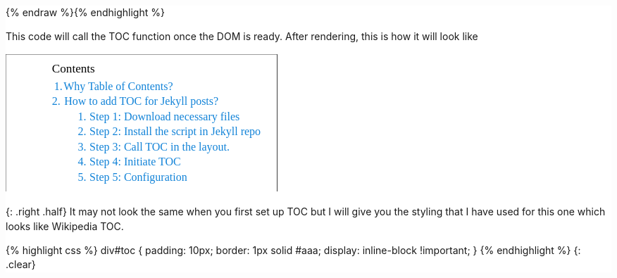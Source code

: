 </script>

{% endraw %}{% endhighlight %}



This code will call the TOC function once the DOM is ready. After rendering, this is how it will look like

<svg version="1.1" id="Layer_1" xmlns="http://www.w3.org/2000/svg" xmlns:xlink="http://www.w3.org/1999/xlink" x="0px" y="0px" width="385.5px" height="195.5px"
	 viewBox="34.857 -95.531 385.5 195.5" enable-background="new 34.857 -95.531 385.5 195.5" xml:space="preserve">
<text transform="matrix(1 0 0 1 103.6577 -44.593)" fill="#1283D8" font-family="'sans-serif'" font-size="16">1. </text>
<text transform="matrix(1 0 0 1 117.0229 -44.593)" fill="#1283D8" font-family="'sans-serif'" font-size="16">Why Table of Contents?</text>
<text transform="matrix(1 0 0 1 100.6353 -23.0833)" fill="#1283D8" font-family="'sans-serif'" font-size="16"> 2. </text>
<text transform="matrix(1 0 0 1 118.0464 -23.0833)" fill="#1283D8" font-family="'sans-serif'" font-size="16">How to add TOC for Jekyll posts?</text>
<text transform="matrix(1 0 0 1 137.4556 -1.5745)" fill="#1283D8" font-family="'sans-serif'" font-size="16"> 1. </text>
<text transform="matrix(1 0 0 1 153.894 -1.5745)" fill="#1283D8" font-family="'sans-serif'" font-size="16">Step 1: Download necessary files</text>
<text transform="matrix(1 0 0 1 137.4556 19.9353)" fill="#1283D8" font-family="'sans-serif'" font-size="16"> 2. </text>
<text transform="matrix(1 0 0 1 153.894 19.9353)" fill="#1283D8" font-family="'sans-serif'" font-size="16">Step 2: Install the script in Jekyll repo</text>
<text transform="matrix(1 0 0 1 137.4556 41.4431)" fill="#1283D8" font-family="'sans-serif'" font-size="16"> 3. </text>
<text transform="matrix(1 0 0 1 153.894 41.4431)" fill="#1283D8" font-family="'sans-serif'" font-size="16">Step 3: Call TOC in the layout.</text>
<text transform="matrix(1 0 0 1 137.4556 62.9509)" fill="#1283D8" font-family="'sans-serif'" font-size="16"> 4. </text>
<text transform="matrix(1 0 0 1 153.894 62.9509)" fill="#1283D8" font-family="'sans-serif'" font-size="16">Step 4: Initiate TOC</text>
<text transform="matrix(1 0 0 1 137.4556 84.4607)" fill="#1283D8" font-family="'sans-serif'" font-size="16"> 5. </text>
<text transform="matrix(1 0 0 1 153.894 84.4607)" fill="#1283D8" font-family="'sans-serif'" font-size="16">Step 5: Configuration</text>
<text transform="matrix(1 0 0 1 100.6353 -69.7454)" font-family="'Arialsans-serif'" font-size="17.1766">Contents</text>
<rect x="34.857" y="-95.531" fill="none" stroke="#3D3D3D" stroke-miterlimit="10" width="385.5" height="195.5"/>
</svg>

{: .right .half}
It may not look the same when you first set up TOC but I will give you the styling that I have used for this one which looks like Wikipedia TOC.

{% highlight css %}
div#toc {
    padding: 10px;
    border: 1px solid #aaa;
    display: inline-block !important;
}
{% endhighlight %}
{: .clear}
